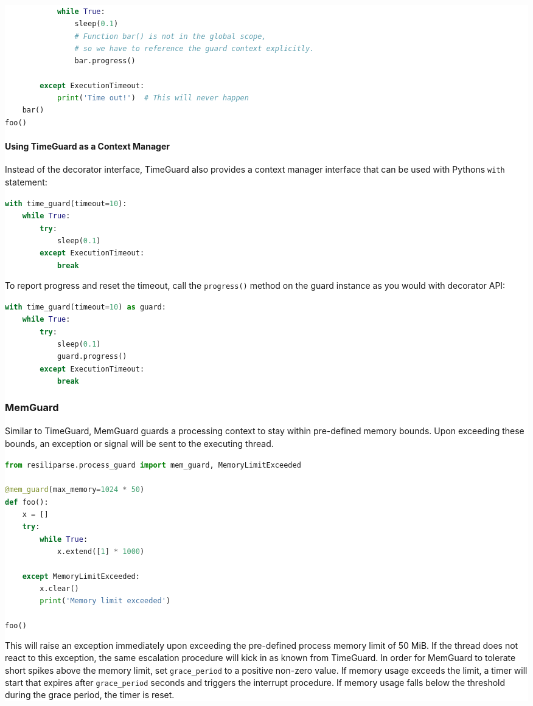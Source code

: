 ```python
            while True:
                sleep(0.1)
                # Function bar() is not in the global scope,
                # so we have to reference the guard context explicitly.
                bar.progress()
                
        except ExecutionTimeout:
            print('Time out!')  # This will never happen
    bar()
foo()
```

#### Using TimeGuard as a Context Manager
Instead of the decorator interface, TimeGuard also provides a context manager interface that can be used with Pythons `with` statement:
```python
with time_guard(timeout=10):
    while True:
        try:
            sleep(0.1)
        except ExecutionTimeout:
            break
```
To report progress and reset the timeout, call the `progress()` method on the guard instance as you would with decorator API:

```python
with time_guard(timeout=10) as guard:
    while True:
        try:
            sleep(0.1)
            guard.progress()
        except ExecutionTimeout:
            break
```

### MemGuard

Similar to TimeGuard, MemGuard guards a processing context to stay within pre-defined memory bounds. Upon exceeding these bounds, an exception or signal will be sent to the executing thread.
```python
from resiliparse.process_guard import mem_guard, MemoryLimitExceeded

@mem_guard(max_memory=1024 * 50)
def foo():
    x = []
    try:
        while True:
            x.extend([1] * 1000)
            
    except MemoryLimitExceeded:
        x.clear()
        print('Memory limit exceeded')

foo()
```
This will raise an exception immediately upon exceeding the pre-defined process memory limit of 50 MiB. If the thread does not react to this exception, the same escalation procedure will kick in as known from TimeGuard. In order for MemGuard to tolerate short spikes above the memory limit, set `grace_period` to a positive non-zero value. If memory usage exceeds the limit, a timer will start that expires after `grace_period` seconds and triggers the interrupt procedure. If memory usage falls below the threshold during the grace period, the timer is reset.
